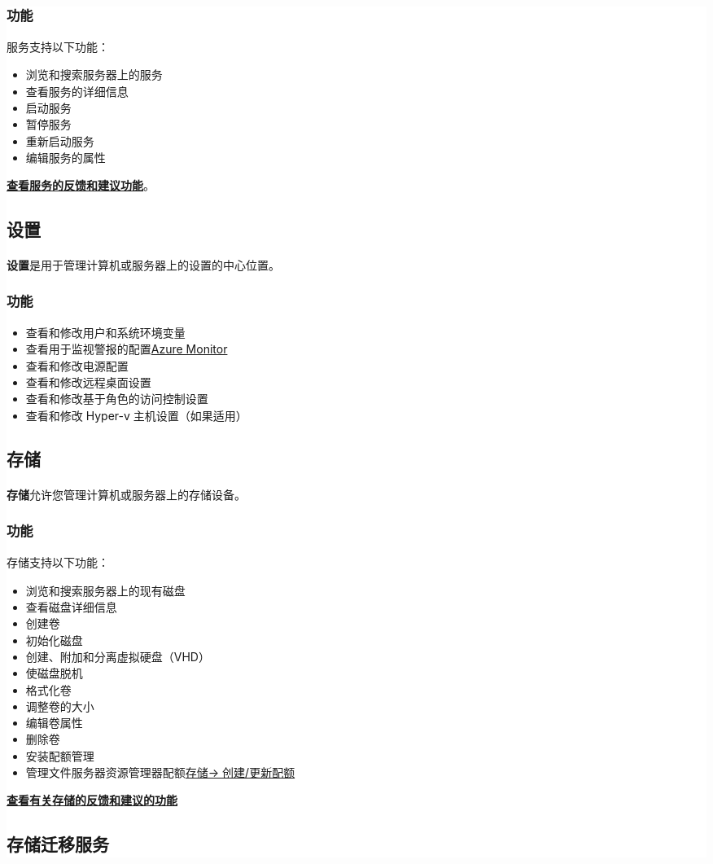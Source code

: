### <a name="features"></a>功能

服务支持以下功能：

- 浏览和搜索服务器上的服务
- 查看服务的详细信息
- 启动服务
- 暂停服务
- 重新启动服务
- 编辑服务的属性

[**查看服务的反馈和建议功能**](https://windowsserver.uservoice.com/forums/295071/filters/top?category_id=319162&query=%5BServices%5D)。

## <a name="settings"></a>设置

**设置**是用于管理计算机或服务器上的设置的中心位置。

### <a name="features"></a>功能

- 查看和修改用户和系统环境变量
- 查看用于监视警报的配置[Azure Monitor](azure-monitor.md)
- 查看和修改电源配置
- 查看和修改远程桌面设置
- 查看和修改基于角色的访问控制设置
- 查看和修改 Hyper-v 主机设置（如果适用）

## <a name="storage"></a>存储

**存储**允许您管理计算机或服务器上的存储设备。

### <a name="features"></a>功能

存储支持以下功能：

- 浏览和搜索服务器上的现有磁盘
- 查看磁盘详细信息
- 创建卷
- 初始化磁盘
- 创建、附加和分离虚拟硬盘（VHD）
- 使磁盘脱机
- 格式化卷
- 调整卷的大小
- 编辑卷属性
- 删除卷
- 安装配额管理
- 管理文件服务器资源管理器配额[存储-> 创建/更新配额](https://docs.microsoft.com/windows-server/storage/fsrm/quota-management)

[**查看有关存储的反馈和建议的功能**](https://windowsserver.uservoice.com/forums/295071/filters/top?category_id=319162&query=%5BStorage%5D)

## <a name="storage-migration-service"></a>存储迁移服务
